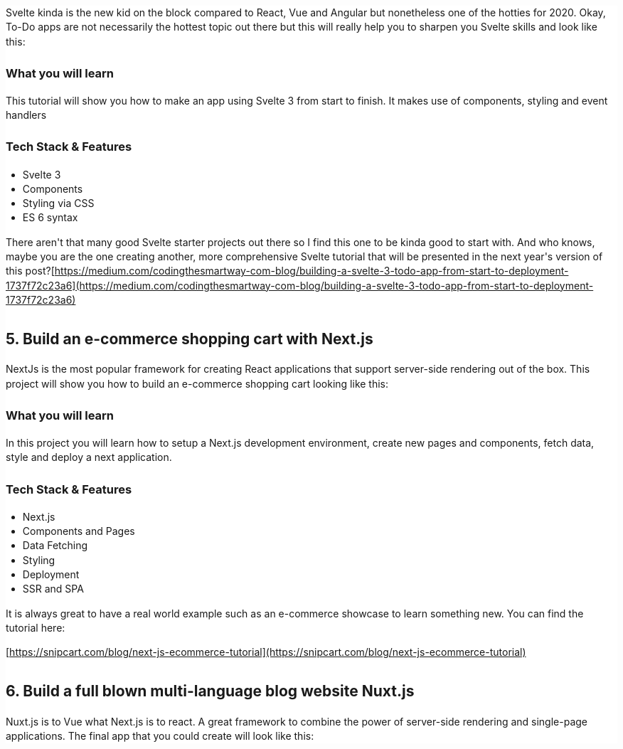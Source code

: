Svelte kinda is the new kid on the block compared to React, Vue and Angular but nonetheless one of the hotties for 2020. Okay, To-Do apps are not necessarily the hottest topic out there but this will really help you to sharpen you Svelte skills and look like this:

### What you will learn

This tutorial will show you how to make an app using Svelte 3 from start to finish. It makes use of components, styling and event handlers

### Tech Stack & Features

- Svelte 3
- Components
- Styling via CSS
- ES 6 syntax

There aren't that many good Svelte starter projects out there so I find this one to be kinda good to start with. And who knows, maybe you are the one creating another, more comprehensive Svelte tutorial that will be presented in the next year's version of this post?[https://medium.com/codingthesmartway-com-blog/building-a-svelte-3-todo-app-from-start-to-deployment-1737f72c23a6](https://medium.com/codingthesmartway-com-blog/building-a-svelte-3-todo-app-from-start-to-deployment-1737f72c23a6)

## 5. Build an e-commerce shopping cart with Next.js

NextJs is the most popular framework for creating React applications that support server-side rendering out of the box. This project will show you how to build an e-commerce shopping cart looking like this:

### What you will learn

In this project you will learn how to setup a Next.js development environment, create new pages and components, fetch data, style and deploy a next application.

### Tech Stack & Features

- Next.js
- Components and Pages
- Data Fetching
- Styling
- Deployment
- SSR and SPA

It is always great to have a real world example such as an e-commerce showcase to learn something new. You can find the tutorial here:

[https://snipcart.com/blog/next-js-ecommerce-tutorial](https://snipcart.com/blog/next-js-ecommerce-tutorial)

## 6. Build a full blown multi-language blog website Nuxt.js

Nuxt.js is to Vue what Next.js is to react. A great framework to combine the power of server-side rendering and single-page applications. The final app that you could create will look like this:
